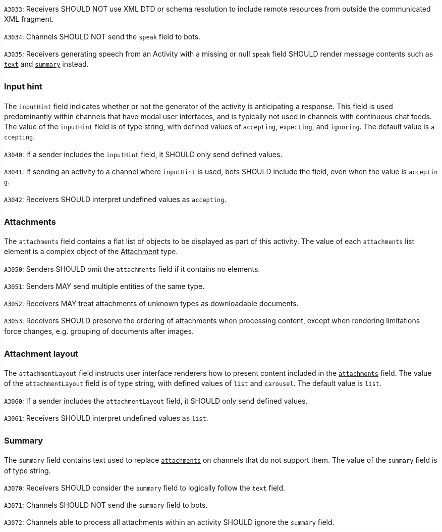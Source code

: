 `A3033`: Receivers SHOULD NOT use XML DTD or schema resolution to include remote resources from outside the communicated XML fragment.

`A3034`: Channels SHOULD NOT send the `speak` field to bots.

`A3035`: Receivers generating speech from an Activity with a missing or null `speak` field SHOULD render message contents such as [`text`](#text) and [`summary`](#summary) instead.

### Input hint

The `inputHint` field indicates whether or not the generator of the activity is anticipating a response. This field is used predominantly within channels that have modal user interfaces, and is typically not used in channels with continuous chat feeds. The value of the `inputHint` field is of type string, with defined values of `accepting`, `expecting`, and `ignoring`. The default value is `accepting`.

`A3040`: If a sender includes the `inputHint` field, it SHOULD only send defined values.

`A3041`: If sending an activity to a channel where `inputHint` is used, bots SHOULD include the field, even when the value is `accepting`.

`A3042`: Receivers SHOULD interpret undefined values as `accepting`.

### Attachments

The `attachments` field contains a flat list of objects to be displayed as part of this activity. The value of each `attachments` list element is a complex object of the [Attachment](#attachment) type.

`A3050`: Senders SHOULD omit the `attachments` field if it contains no elements.

`A3051`: Senders MAY send multiple entities of the same type.

`A3052`: Receivers MAY treat attachments of unknown types as downloadable documents.

`A3053`: Receivers SHOULD preserve the ordering of attachments when processing content, except when rendering limitations force changes, e.g. grouping of documents after images.

### Attachment layout

The `attachmentLayout` field instructs user interface renderers how to present content included in the [`attachments`](#attachments) field. The value of the `attachmentLayout` field is of type string, with defined values of `list` and `carousel`. The default value is `list`.

`A3060`: If a sender includes the `attachmentLayout` field, it SHOULD only send defined values.

`A3061`: Receivers SHOULD interpret undefined values as `list`.

### Summary

The `summary` field contains text used to replace [`attachments`](#attachments) on channels that do not support them. The value of the `summary` field is of type string.

`A3070`: Receivers SHOULD consider the `summary` field to logically follow the `text` field.

`A3071`: Channels SHOULD NOT send the `summary` field to bots.

`A3072`: Channels able to process all attachments within an activity SHOULD ignore the `summary` field.
